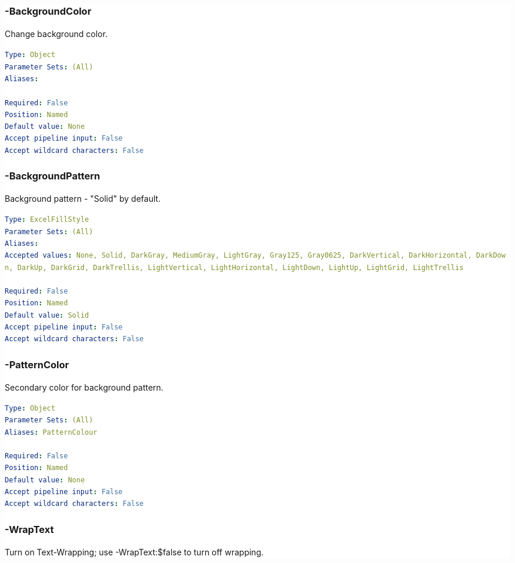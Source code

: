 ### -BackgroundColor

Change background color.

```yaml
Type: Object
Parameter Sets: (All)
Aliases:

Required: False
Position: Named
Default value: None
Accept pipeline input: False
Accept wildcard characters: False
```

### -BackgroundPattern

Background pattern - "Solid" by default.

```yaml
Type: ExcelFillStyle
Parameter Sets: (All)
Aliases:
Accepted values: None, Solid, DarkGray, MediumGray, LightGray, Gray125, Gray0625, DarkVertical, DarkHorizontal, DarkDown, DarkUp, DarkGrid, DarkTrellis, LightVertical, LightHorizontal, LightDown, LightUp, LightGrid, LightTrellis

Required: False
Position: Named
Default value: Solid
Accept pipeline input: False
Accept wildcard characters: False
```

### -PatternColor

Secondary color for background pattern.

```yaml
Type: Object
Parameter Sets: (All)
Aliases: PatternColour

Required: False
Position: Named
Default value: None
Accept pipeline input: False
Accept wildcard characters: False
```

### -WrapText

Turn on Text-Wrapping; use -WrapText:$false to turn off wrapping.
